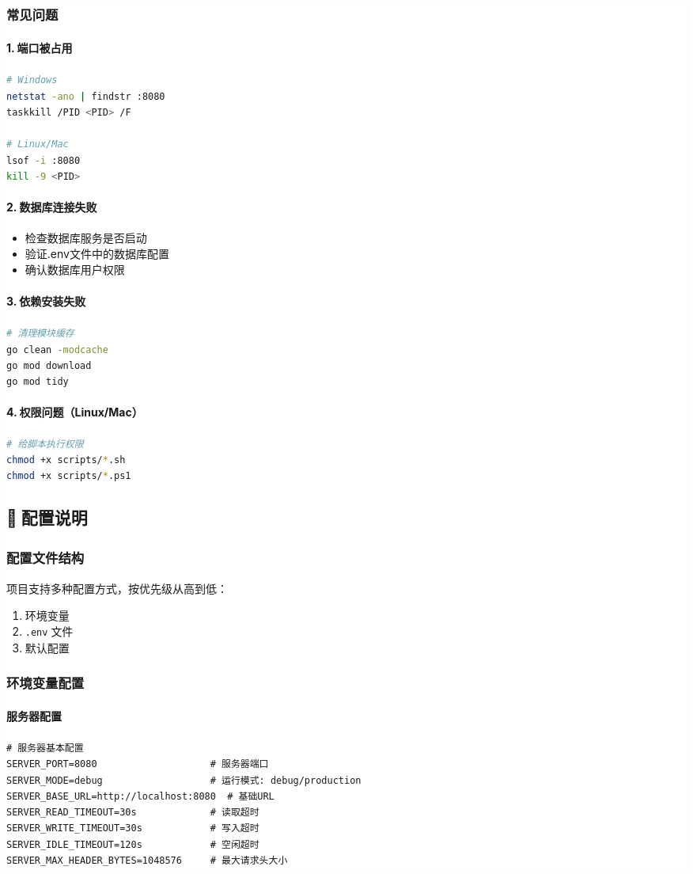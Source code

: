 ```bash
```

### 常见问题

#### 1. 端口被占用
```bash
# Windows
netstat -ano | findstr :8080
taskkill /PID <PID> /F

# Linux/Mac
lsof -i :8080
kill -9 <PID>
```

#### 2. 数据库连接失败
- 检查数据库服务是否启动
- 验证.env文件中的数据库配置
- 确认数据库用户权限

#### 3. 依赖安装失败
```bash
# 清理模块缓存
go clean -modcache
go mod download
go mod tidy
```

#### 4. 权限问题（Linux/Mac）
```bash
# 给脚本执行权限
chmod +x scripts/*.sh
chmod +x scripts/*.ps1
```

## 🔧 配置说明

### 配置文件结构

项目支持多种配置方式，按优先级从高到低：
1. 环境变量
2. `.env` 文件
3. 默认配置

### 环境变量配置

#### 服务器配置
```env
# 服务器基本配置
SERVER_PORT=8080                    # 服务器端口
SERVER_MODE=debug                   # 运行模式: debug/production
SERVER_BASE_URL=http://localhost:8080  # 基础URL
SERVER_READ_TIMEOUT=30s             # 读取超时
SERVER_WRITE_TIMEOUT=30s            # 写入超时
SERVER_IDLE_TIMEOUT=120s            # 空闲超时
SERVER_MAX_HEADER_BYTES=1048576     # 最大请求头大小
```
